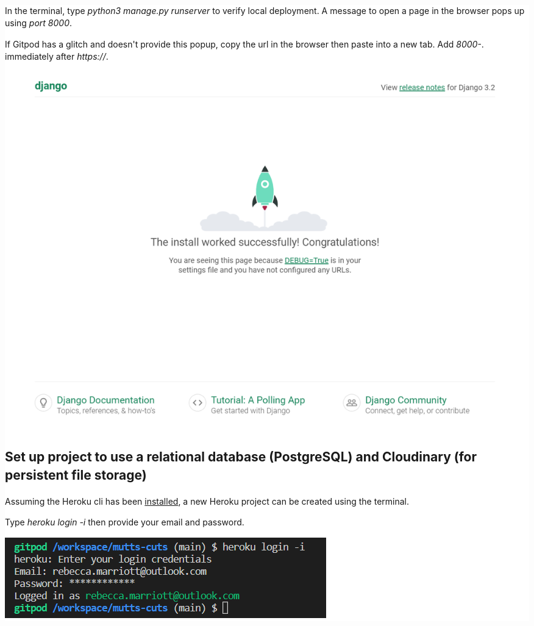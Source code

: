 In the terminal, type *python3 manage.py runserver* to verify local deployment.  A message to open a page in the browser pops up using *port 8000*.

If Gitpod has a glitch and doesn't provide this popup, copy the url in the browser then paste into a new tab.  Add *8000-*. immediately after *https://*.

![14](docs/readme/local_deployment/14-local-deploy-success.png)

## Set up project to use a relational database (PostgreSQL) and Cloudinary (for persistent file storage)

Assuming the Heroku cli has been [installed](https://devcenter.heroku.com/articles/heroku-cli#download-and-install), a new Heroku project can be created using the terminal.

Type *heroku login -i* then provide your email and password.

![01](docs/readme/heroku_deployment/01-heroku-login-cli.png "01")
